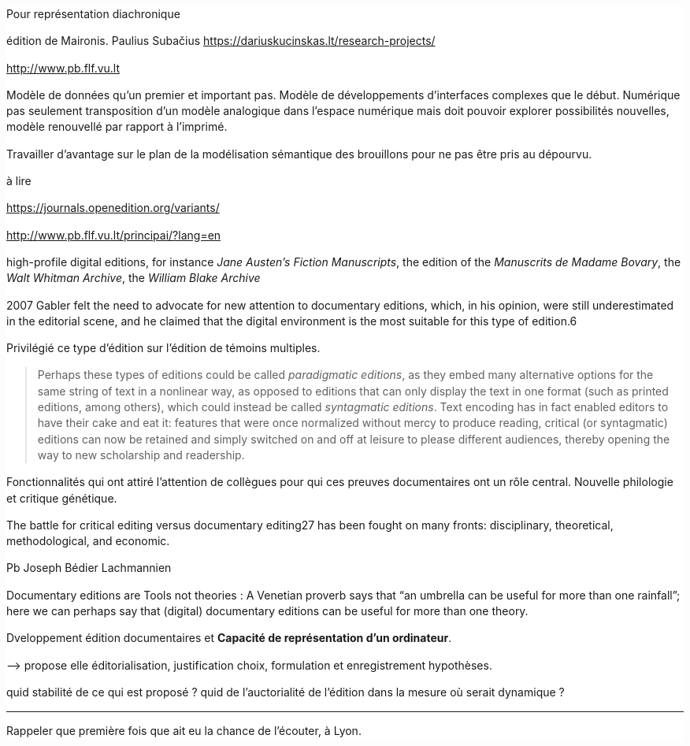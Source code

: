 Pour représentation diachronique

édition de Maironis. Paulius Subačius https://dariuskucinskas.lt/research-projects/

http://www.pb.flf.vu.lt

Modèle de données qu’un premier et important pas. Modèle de développements d’interfaces complexes que le début. Numérique pas seulement transposition d’un modèle analogique dans l’espace numérique mais doit pouvoir explorer possibilités nouvelles, modèle renouvellé par rapport à l’imprimé.

Travailler d’avantage sur le plan de la modélisation sémantique des brouillons pour ne pas être pris au dépourvu.



à lire

https://journals.openedition.org/variants/

http://www.pb.flf.vu.lt/principai/?lang=en

high-profile digital editions, for instance *Jane Austen’s Fiction Manuscripts*, the edition of the *Manuscrits de Madame Bovary*, the *Walt Whitman Archive*, the *William Blake Archive*



2007 Gabler felt the need to advocate for new attention to documentary editions, which, in his opinion, were still underestimated in the editorial scene, and he claimed that the digital environment is the most suitable for this type of edition.6 

Privilégié ce type d’édition sur l’édition de témoins multiples. 

> Perhaps these types of editions could be called *paradigmatic editions*, as they embed many alternative options for the same string of text in a nonlinear way, as opposed to editions that can only display the text in one format (such as printed editions, among others), which could instead be called *syntagmatic editions*. Text encoding has in fact enabled editors to have their cake and eat it: features that were once normalized without mercy to produce reading, critical (or syntagmatic) editions can now be retained and simply switched on and off at leisure to please different audiences, thereby opening the way to new scholarship and readership.

Fonctionnalités qui ont attiré l’attention de collègues pour qui ces preuves documentaires ont un rôle central. Nouvelle philologie et critique génétique.

The battle for critical editing versus documentary editing27 has been fought on many fronts: disciplinary, theoretical, methodological, and economic.

Pb Joseph Bédier Lachmannien

Documentary editions are Tools not theories : A Venetian proverb says that “an umbrella can be useful for more than one rainfall”; here we can perhaps say that (digital) documentary editions can be useful for more than one theory.

Dveloppement édition documentaires et **Capacité de représentation d’un ordinateur**.

--> propose elle éditorialisation, justification choix, formulation et enregistrement hypothèses.

quid stabilité de ce qui est proposé ? quid de l’auctorialité de l’édition dans la mesure où serait dynamique ?

---

Rappeler que première fois que ait eu la chance de l’écouter, à Lyon.

